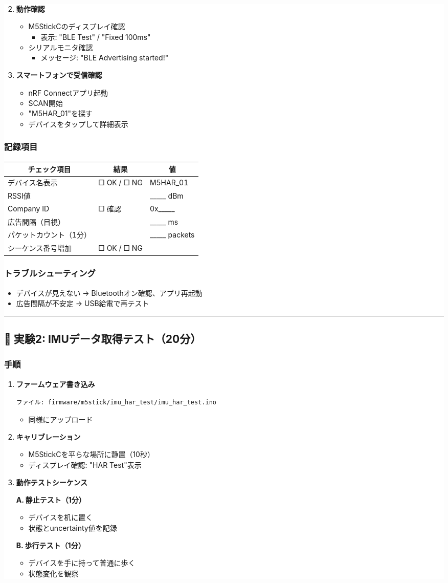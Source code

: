 2. **動作確認**
   - M5StickCのディスプレイ確認
     - 表示: "BLE Test" / "Fixed 100ms"
   - シリアルモニタ確認
     - メッセージ: "BLE Advertising started!"

3. **スマートフォンで受信確認**
   - nRF Connectアプリ起動
   - SCAN開始
   - "M5HAR_01"を探す
   - デバイスをタップして詳細表示

### 記録項目
| チェック項目 | 結果 | 値 |
|------------|------|-----|
| デバイス名表示 | □ OK / □ NG | M5HAR_01 |
| RSSI値 | | _____ dBm |
| Company ID | □ 確認 | 0x_____ |
| 広告間隔（目視） | | _____ ms |
| パケットカウント（1分） | | _____ packets |
| シーケンス番号増加 | □ OK / □ NG | |

### トラブルシューティング
- デバイスが見えない → Bluetoothオン確認、アプリ再起動
- 広告間隔が不安定 → USB給電で再テスト

---

## 🔬 実験2: IMUデータ取得テスト（20分）

### 手順
1. **ファームウェア書き込み**
   ```
   ファイル: firmware/m5stick/imu_har_test/imu_har_test.ino
   ```
   - 同様にアップロード

2. **キャリブレーション**
   - M5StickCを平らな場所に静置（10秒）
   - ディスプレイ確認: "HAR Test"表示

3. **動作テストシーケンス**
   
   **A. 静止テスト（1分）**
   - デバイスを机に置く
   - 状態とuncertainty値を記録
   
   **B. 歩行テスト（1分）**
   - デバイスを手に持って普通に歩く
   - 状態変化を観察
   